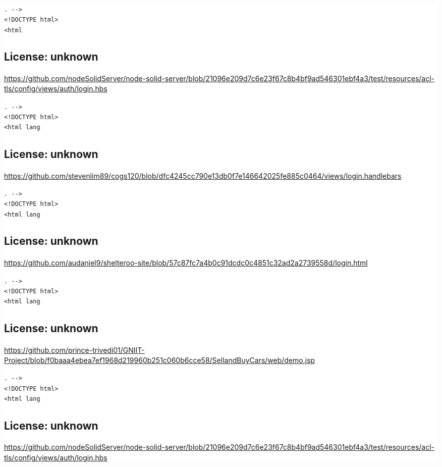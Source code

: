 ```
. -->
<!DOCTYPE html>
<html
```


## License: unknown
https://github.com/nodeSolidServer/node-solid-server/blob/21096e209d7c6e23f67c8b4bf9ad546301ebf4a3/test/resources/acl-tls/config/views/auth/login.hbs

```
. -->
<!DOCTYPE html>
<html lang
```


## License: unknown
https://github.com/stevenlim89/cogs120/blob/dfc4245cc790e13db0f7e146642025fe885c0464/views/login.handlebars

```
. -->
<!DOCTYPE html>
<html lang
```


## License: unknown
https://github.com/audaniel9/shelteroo-site/blob/57c87fc7a4b0c91dcdc0c4851c32ad2a2739558d/login.html

```
. -->
<!DOCTYPE html>
<html lang
```


## License: unknown
https://github.com/prince-trivedi01/GNIIT-Project/blob/f0baaa4ebea7ef1968d219960b251c060b6cce58/SellandBuyCars/web/demo.jsp

```
. -->
<!DOCTYPE html>
<html lang
```


## License: unknown
https://github.com/nodeSolidServer/node-solid-server/blob/21096e209d7c6e23f67c8b4bf9ad546301ebf4a3/test/resources/acl-tls/config/views/auth/login.hbs

